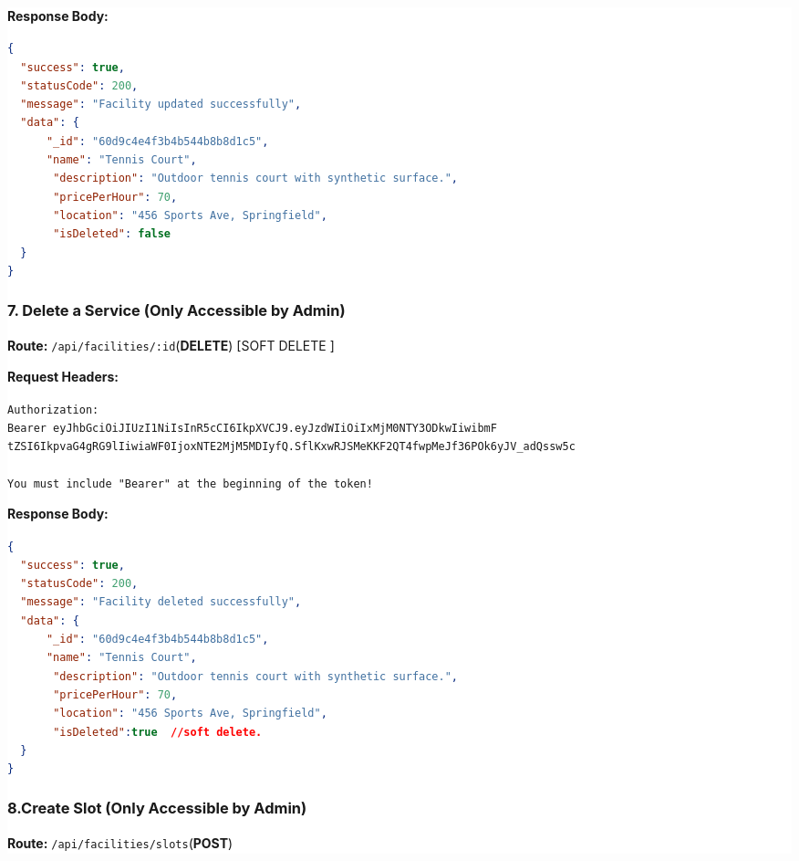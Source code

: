 **Response Body:**

```json
{
  "success": true,
  "statusCode": 200,
  "message": "Facility updated successfully",
  "data": {
      "_id": "60d9c4e4f3b4b544b8b8d1c5",
      "name": "Tennis Court",
       "description": "Outdoor tennis court with synthetic surface.",
       "pricePerHour": 70,
       "location": "456 Sports Ave, Springfield",
       "isDeleted": false
  }   
}
```

  

### **7\. Delete a Service (Only Accessible by Admin)**

**Route:** `/api/facilities/:id`(**DELETE**) \[SOFT DELETE \]

**Request Headers:**

```plain
Authorization: 
Bearer eyJhbGciOiJIUzI1NiIsInR5cCI6IkpXVCJ9.eyJzdWIiOiIxMjM0NTY3ODkwIiwibmF
tZSI6IkpvaG4gRG9lIiwiaWF0IjoxNTE2MjM5MDIyfQ.SflKxwRJSMeKKF2QT4fwpMeJf36POk6yJV_adQssw5c

You must include "Bearer" at the beginning of the token! 
```

**Response Body:**

```json
{
  "success": true,
  "statusCode": 200,
  "message": "Facility deleted successfully",
  "data": {
      "_id": "60d9c4e4f3b4b544b8b8d1c5",
      "name": "Tennis Court",
       "description": "Outdoor tennis court with synthetic surface.",
       "pricePerHour": 70,
       "location": "456 Sports Ave, Springfield",
       "isDeleted":true  //soft delete.
  }
}
```

  

### 8.**Create Slot (Only Accessible by Admin)**

**Route:** `/api/facilities/slots`(**POST**)
